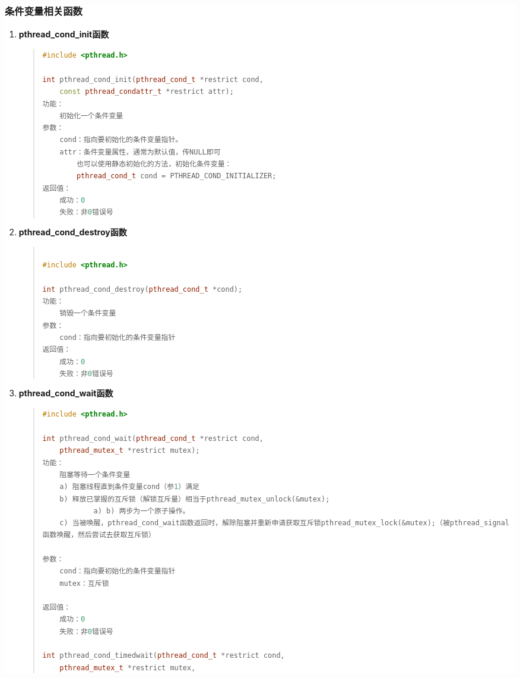 ### 条件变量相关函数

1. **pthread_cond_init函数**

   > ```c++
   > #include <pthread.h>
   > 
   > int pthread_cond_init(pthread_cond_t *restrict cond,
   >     const pthread_condattr_t *restrict attr);
   > 功能：
   >     初始化一个条件变量
   > 参数：
   >     cond：指向要初始化的条件变量指针。
   >     attr：条件变量属性，通常为默认值，传NULL即可
   >         也可以使用静态初始化的方法，初始化条件变量：
   >         pthread_cond_t cond = PTHREAD_COND_INITIALIZER;
   > 返回值：
   >     成功：0
   >     失败：非0错误号
   > ```
   >
   > 

2. **pthread_cond_destroy函数**

   > ```c++
   > 
   > #include <pthread.h>
   > 
   > int pthread_cond_destroy(pthread_cond_t *cond);
   > 功能：
   >     销毁一个条件变量
   > 参数：
   >     cond：指向要初始化的条件变量指针
   > 返回值：
   >     成功：0
   >     失败：非0错误号
   > ```
   >
   > 

3. **pthread_cond_wait函数**

   > ```c++
   > #include <pthread.h>
   > 
   > int pthread_cond_wait(pthread_cond_t *restrict cond,
   >     pthread_mutex_t *restrict mutex);
   > 功能：
   >     阻塞等待一个条件变量
   >     a) 阻塞线程直到条件变量cond（参1）满足
   >     b) 释放已掌握的互斥锁（解锁互斥量）相当于pthread_mutex_unlock(&mutex);
   >             a) b) 两步为一个原子操作。
   >     c) 当被唤醒，pthread_cond_wait函数返回时，解除阻塞并重新申请获取互斥锁pthread_mutex_lock(&mutex);（被pthread_signal函数唤醒，然后尝试去获取互斥锁）
   > 
   > 参数：
   >     cond：指向要初始化的条件变量指针
   >     mutex：互斥锁
   > 
   > 返回值：
   >     成功：0
   >     失败：非0错误号
   > 
   > int pthread_cond_timedwait(pthread_cond_t *restrict cond,
   >     pthread_mutex_t *restrict mutex,